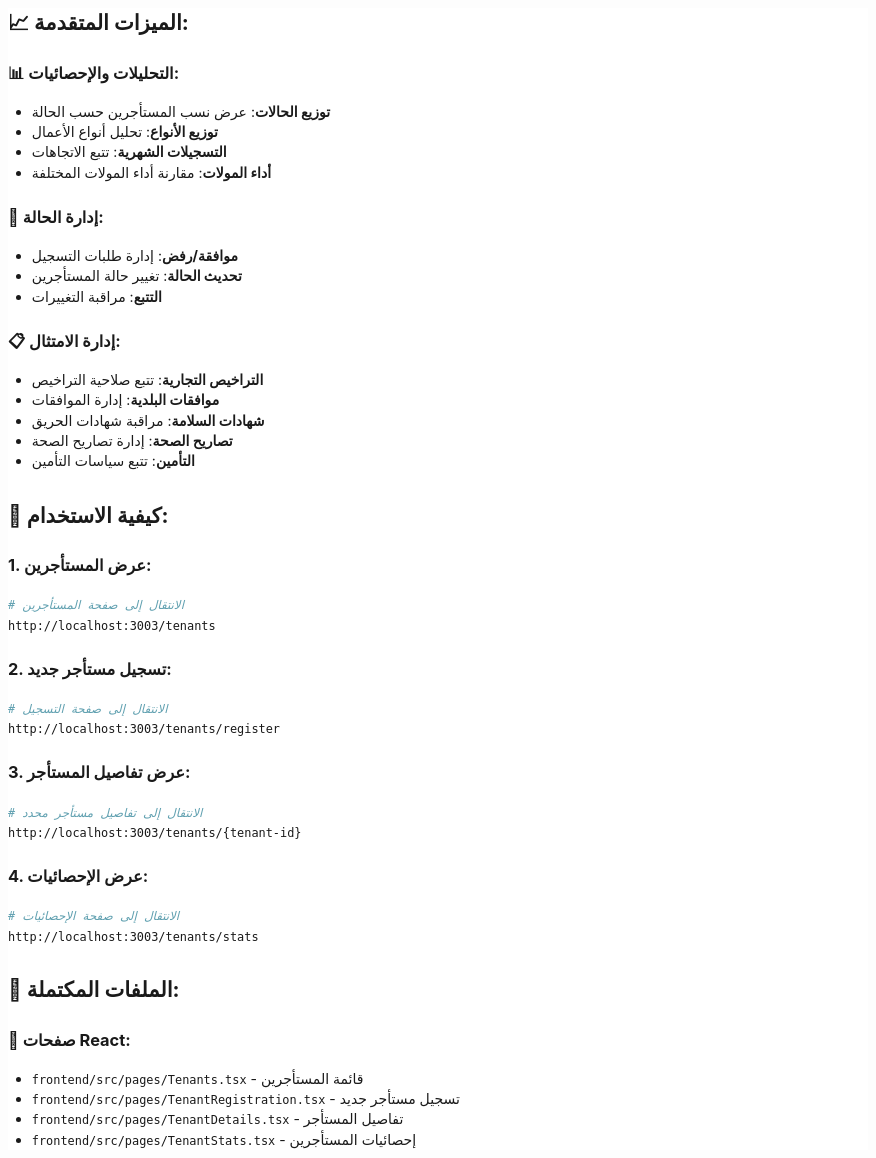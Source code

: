## 📈 **الميزات المتقدمة**:

### 📊 **التحليلات والإحصائيات**:
- **توزيع الحالات**: عرض نسب المستأجرين حسب الحالة
- **توزيع الأنواع**: تحليل أنواع الأعمال
- **التسجيلات الشهرية**: تتبع الاتجاهات
- **أداء المولات**: مقارنة أداء المولات المختلفة

### 🔄 **إدارة الحالة**:
- **موافقة/رفض**: إدارة طلبات التسجيل
- **تحديث الحالة**: تغيير حالة المستأجرين
- **التتبع**: مراقبة التغييرات

### 📋 **إدارة الامتثال**:
- **التراخيص التجارية**: تتبع صلاحية التراخيص
- **موافقات البلدية**: إدارة الموافقات
- **شهادات السلامة**: مراقبة شهادات الحريق
- **تصاريح الصحة**: إدارة تصاريح الصحة
- **التأمين**: تتبع سياسات التأمين

## 🚀 **كيفية الاستخدام**:

### 1. **عرض المستأجرين**:
```bash
# الانتقال إلى صفحة المستأجرين
http://localhost:3003/tenants
```

### 2. **تسجيل مستأجر جديد**:
```bash
# الانتقال إلى صفحة التسجيل
http://localhost:3003/tenants/register
```

### 3. **عرض تفاصيل المستأجر**:
```bash
# الانتقال إلى تفاصيل مستأجر محدد
http://localhost:3003/tenants/{tenant-id}
```

### 4. **عرض الإحصائيات**:
```bash
# الانتقال إلى صفحة الإحصائيات
http://localhost:3003/tenants/stats
```

## 📝 **الملفات المكتملة**:

### 🎨 **صفحات React**:
- `frontend/src/pages/Tenants.tsx` - قائمة المستأجرين
- `frontend/src/pages/TenantRegistration.tsx` - تسجيل مستأجر جديد
- `frontend/src/pages/TenantDetails.tsx` - تفاصيل المستأجر
- `frontend/src/pages/TenantStats.tsx` - إحصائيات المستأجرين
